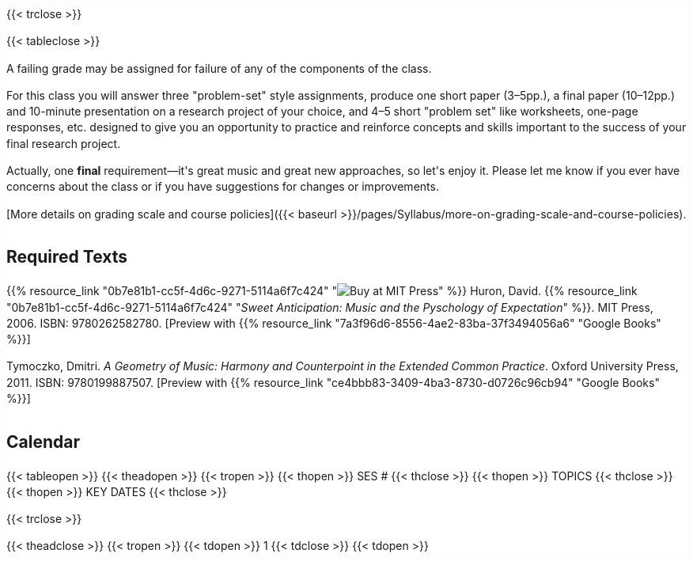 {{< trclose >}}

{{< tableclose >}}

A failing grade may be assigned for failure of any of the components of the class.

For this class you will answer three "problem-set" style assignments, produce one short paper (3–5pp.), a final paper (10–12pp.) and 10-minute presentation on a research project of your choice, and 4–5 short "problem set" like worksheets, one-page responses, etc. designed to give you an opportunity to practice and reinforce concepts and skills important to the success of your final research project.

Actually, one **final** requirement—it's great music and great new approaches, so let's enjoy it. Please let me know if you ever have concerns about the class or if you have suggestions for changes or improvements.

[More details on grading scale and course policies]({{< baseurl >}}/pages/Syllabus/more-on-grading-scale-and-course-policies).

Required Texts
--------------

{{% resource_link "0b7e81b1-cc5f-4d6c-9271-5114a6f7c424" "![Buy at MIT Press](/images/mp_logo.gif)" %}} Huron, David. {{% resource_link "0b7e81b1-cc5f-4d6c-9271-5114a6f7c424" "_Sweet Anticipation: Music and the Pyschology of Expectation_" %}}. MIT Press, 2006. ISBN: 9780262582780. \[Preview with {{% resource_link "7a3f96d6-8556-4ae2-83ba-37f3494056a6" "Google Books" %}}\]

Tymoczko, Dmitri. _A Geometry of Music: Harmony and Counterpoint in the Extended Common Practice_. Oxford University Press, 2011. ISBN: 9780199887507. \[Preview with {{% resource_link "ce4bbb83-3409-4ba3-8730-d0726c96cb94" "Google Books" %}}\]

Calendar
--------

{{< tableopen >}}
{{< theadopen >}}
{{< tropen >}}
{{< thopen >}}
SES #
{{< thclose >}}
{{< thopen >}}
TOPICS
{{< thclose >}}
{{< thopen >}}
KEY DATES
{{< thclose >}}

{{< trclose >}}

{{< theadclose >}}
{{< tropen >}}
{{< tdopen >}}
1
{{< tdclose >}}
{{< tdopen >}}
